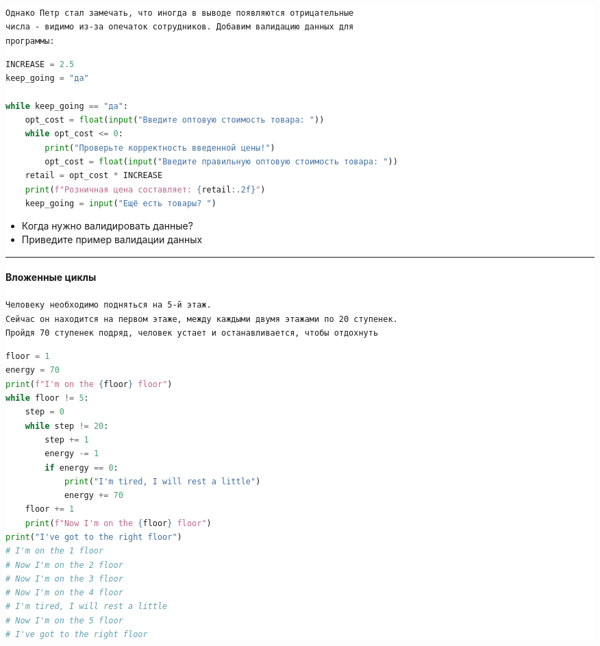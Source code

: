 ```
Однако Петр стал замечать, что иногда в выводе появляются отрицательные
числа - видимо из-за опечаток сотрудников. Добавим валидацию данных для
программы:
```

```python
INCREASE = 2.5
keep_going = "да"

while keep_going == "да":
    opt_cost = float(input("Введите оптовую стоимость товара: "))
    while opt_cost <= 0:
        print("Проверьте корректность введенной цены!")
        opt_cost = float(input("Введите правильную оптовую стоимость товара: "))
    retail = opt_cost * INCREASE
    print(f"Розничная цена составляет: {retail:.2f}")
    keep_going = input("Ещё есть товары? ")
```

* Когда нужно валидировать данные?
* Приведите пример валидации данных

***

#### Вложенные циклы

```
Человеку необходимо подняться на 5-й этаж.
Сейчас он находится на первом этаже, между каждыми двумя этажами по 20 ступенек.
Пройдя 70 ступенек подряд, человек устает и останавливается, чтобы отдохнуть
```

```python
floor = 1
energy = 70
print(f"I'm on the {floor} floor")
while floor != 5:
    step = 0
    while step != 20:
        step += 1
        energy -= 1
        if energy == 0:
            print("I'm tired, I will rest a little")
            energy += 70
    floor += 1
    print(f"Now I'm on the {floor} floor")
print("I've got to the right floor")
# I'm on the 1 floor
# Now I'm on the 2 floor
# Now I'm on the 3 floor
# Now I'm on the 4 floor
# I'm tired, I will rest a little
# Now I'm on the 5 floor
# I've got to the right floor
```

